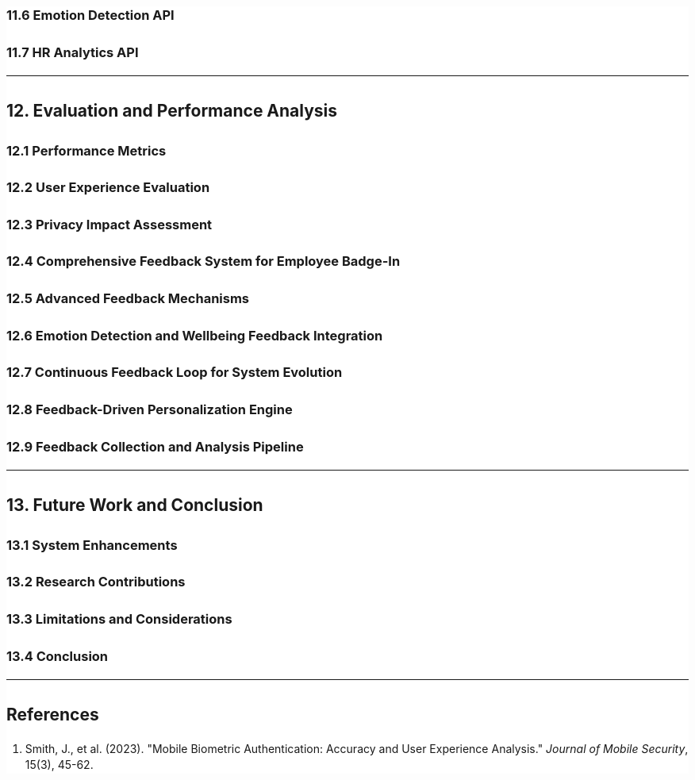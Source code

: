 ### 11.6 Emotion Detection API

### 11.7 HR Analytics API

---

## 12. Evaluation and Performance Analysis

### 12.1 Performance Metrics

### 12.2 User Experience Evaluation

### 12.3 Privacy Impact Assessment

### 12.4 Comprehensive Feedback System for Employee Badge-In

### 12.5 Advanced Feedback Mechanisms

### 12.6 Emotion Detection and Wellbeing Feedback Integration

### 12.7 Continuous Feedback Loop for System Evolution

### 12.8 Feedback-Driven Personalization Engine

### 12.9 Feedback Collection and Analysis Pipeline

---

## 13. Future Work and Conclusion

### 13.1 System Enhancements

### 13.2 Research Contributions

### 13.3 Limitations and Considerations

### 13.4 Conclusion

---

## References

1. Smith, J., et al. (2023). "Mobile Biometric Authentication: Accuracy and User Experience Analysis." *Journal of Mobile Security*, 15(3), 45-62.
